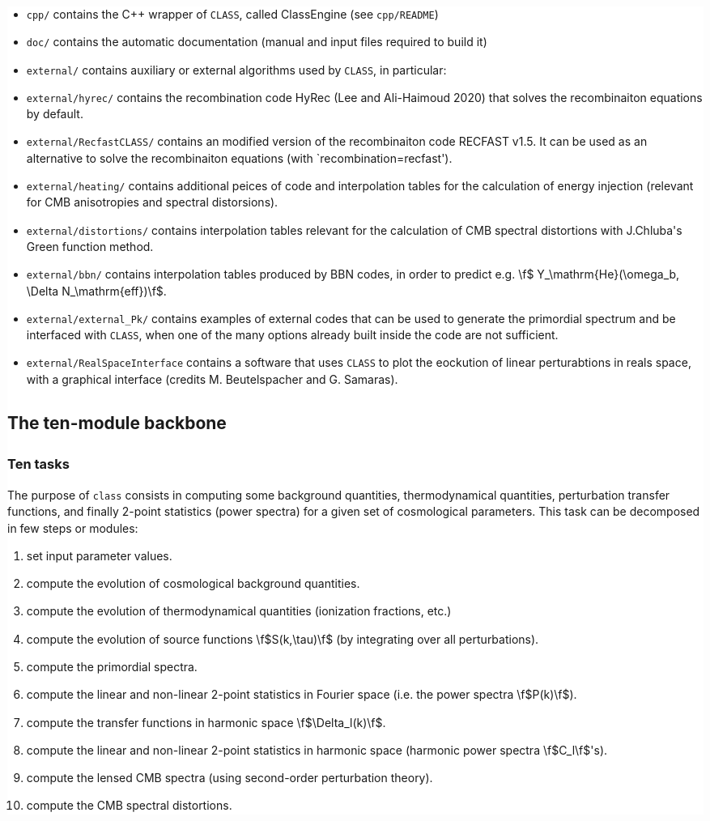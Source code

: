 - `cpp/` contains the C++ wrapper of `CLASS`, called ClassEngine (see `cpp/README`)

- `doc/` contains the automatic documentation (manual and input files required to build it)

- `external/` contains auxiliary or external algorithms used by `CLASS`, in particular:

- `external/hyrec/` contains the recombination code HyRec (Lee and Ali-Haimoud 2020) that solves the recombinaiton equations by default.

- `external/RecfastCLASS/` contains an modified version of the recombinaiton code RECFAST v1.5. It can be used as an alternative to solve the recombinaiton equations (with `recombination=recfast').

- `external/heating/` contains additional peices of code and interpolation tables for the calculation of energy injection (relevant for CMB anisotropies and spectral distorsions).

- `external/distortions/` contains interpolation tables relevant for the calculation of CMB spectral distortions with J.Chluba's Green function method.

- `external/bbn/` contains interpolation tables produced by BBN codes, in order to predict e.g. \f$ Y_\mathrm{He}(\omega_b, \Delta N_\mathrm{eff})\f$.

- `external/external_Pk/` contains examples of external codes that can be used to generate the primordial spectrum and be interfaced with `CLASS`, when one of the many options already built inside the code are not sufficient.

- `external/RealSpaceInterface` contains a software that uses `CLASS` to plot the eockution of linear perturabtions in reals space, with a graphical interface (credits M. Beutelspacher and G. Samaras).

## The ten-module backbone ##

### Ten tasks ###

The purpose of `class` consists in computing some background quantities, thermodynamical quantities, perturbation transfer functions, and finally 2-point statistics (power spectra) for a given set of cosmological parameters. This task can be decomposed in few steps or modules:

1. set input parameter values.

2. compute the evolution of cosmological background quantities.

3. compute the evolution of thermodynamical quantities (ionization fractions, etc.)

4. compute the evolution of source functions \f$S(k,\tau)\f$ (by integrating over all perturbations).

5. compute the primordial spectra.

6. compute the linear and non-linear 2-point statistics in Fourier space (i.e. the power spectra \f$P(k)\f$).

7. compute the transfer functions in harmonic space \f$\Delta_l(k)\f$.

8. compute the linear and non-linear 2-point statistics in harmonic space (harmonic power spectra \f$C_l\f$'s).

9. compute the lensed CMB spectra (using second-order perturbation theory).

10. compute the CMB spectral distortions.
